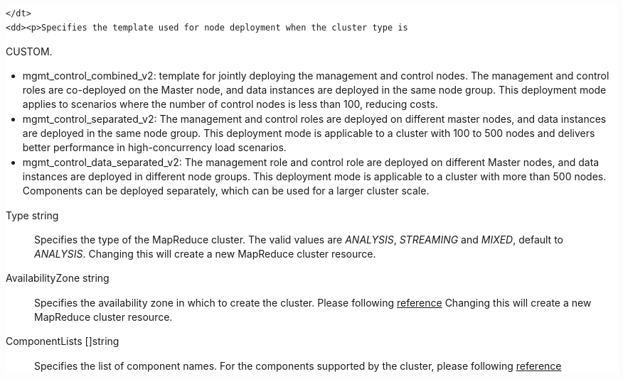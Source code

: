     </dt>
    <dd><p>Specifies the template used for node deployment when the cluster type is
CUSTOM.</p>
<ul>
<li>mgmt_control_combined_v2: template for jointly deploying the management and control nodes. The management and
control roles are co-deployed on the Master node, and data instances are deployed in the same node group. This
deployment mode applies to scenarios where the number of control nodes is less than 100, reducing costs.</li>
<li>mgmt_control_separated_v2: The management and control roles are deployed on different master nodes, and data
instances are deployed in the same node group. This deployment mode is applicable to a cluster with 100 to 500 nodes
and delivers better performance in high-concurrency load scenarios.</li>
<li>mgmt_control_data_separated_v2: The management role and control role are deployed on different Master nodes,
and data instances are deployed in different node groups. This deployment mode is applicable to a cluster with more
than 500 nodes. Components can be deployed separately, which can be used for a larger cluster scale.</li>
</ul>
</dd><dt class="property-optional property-replacement"
            title="Optional">
        <span id="type_csharp">
<a data-swiftype-name="resource-property" data-swiftype-type="text" href="#type_csharp" style="color: inherit; text-decoration: inherit;">Type</a>
</span>
        <span class="property-indicator"></span>
        <span class="property-type">string</span>
    </dt>
    <dd><p>Specifies the type of the MapReduce cluster. The valid values are <em>ANALYSIS</em>,
<em>STREAMING</em> and <em>MIXED</em>, default to <em>ANALYSIS</em>. Changing this will create a new MapReduce cluster resource.</p>
</dd></dl>
</pulumi-choosable>
</div>

<div>
<pulumi-choosable type="language" values="go">
<dl class="resources-properties"><dt class="property-required property-replacement"
            title="Required">
        <span id="availabilityzone_go">
<a data-swiftype-name="resource-property" data-swiftype-type="text" href="#availabilityzone_go" style="color: inherit; text-decoration: inherit;">Availability<wbr>Zone</a>
</span>
        <span class="property-indicator"></span>
        <span class="property-type">string</span>
    </dt>
    <dd><p>Specifies the availability zone in which to create the cluster.
Please following <a href="https://developer.huaweicloud.com/intl/en-us/endpoint?all">reference</a>
Changing this will create a new MapReduce cluster resource.</p>
</dd><dt class="property-required property-replacement"
            title="Required">
        <span id="componentlists_go">
<a data-swiftype-name="resource-property" data-swiftype-type="text" href="#componentlists_go" style="color: inherit; text-decoration: inherit;">Component<wbr>Lists</a>
</span>
        <span class="property-indicator"></span>
        <span class="property-type">[]string</span>
    </dt>
    <dd><p>Specifies the list of component names. For the components supported by
the cluster, please following <a href="https://support.huaweicloud.com/intl/en-us/productdesc-mrs/mrs_08_0005.html">reference</a>